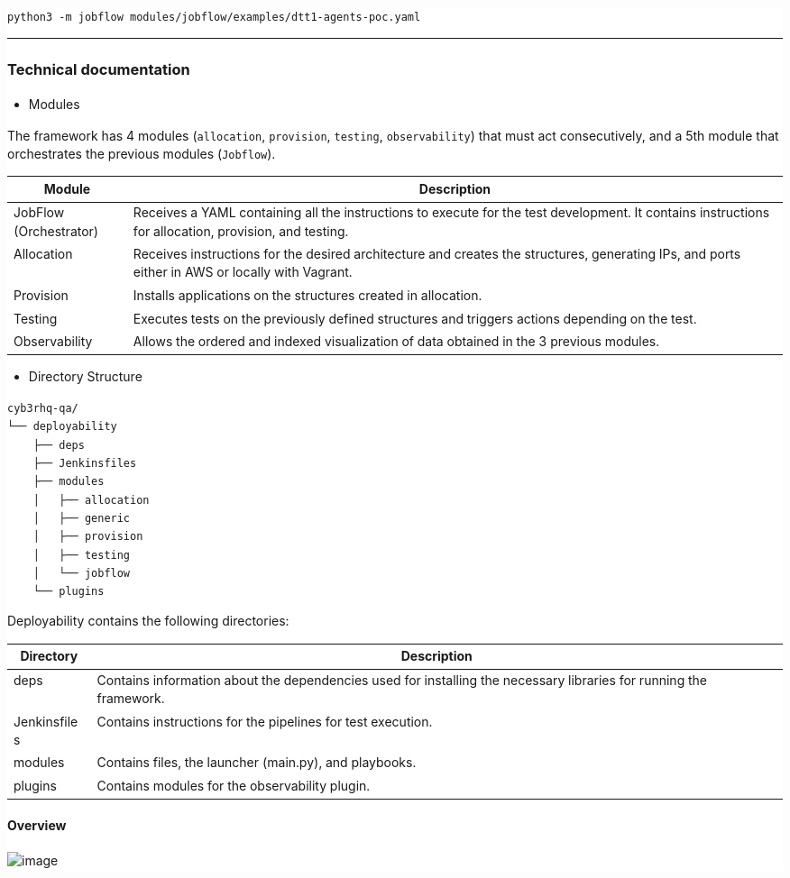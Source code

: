 ```
python3 -m jobflow modules/jobflow/examples/dtt1-agents-poc.yaml
```


---

### Technical documentation

- Modules

The framework has 4 modules (`allocation`, `provision`, `testing`, `observability`) that must act consecutively, and a 5th module that orchestrates the previous modules (`Jobflow`).

|Module|Description
|--|--|
|JobFlow (Orchestrator)|Receives a YAML containing all the instructions to execute for the test development. It contains instructions for allocation, provision, and testing.
|Allocation| Receives instructions for the desired architecture and creates the structures, generating IPs, and ports either in AWS or locally with Vagrant.
|Provision| Installs applications on the structures created in allocation.
|Testing| Executes tests on the previously defined structures and triggers actions depending on the test.
|Observability| Allows the ordered and indexed visualization of data obtained in the 3 previous modules.

- Directory Structure

```
cyb3rhq-qa/
└── deployability
    ├── deps
    ├── Jenkinsfiles
    ├── modules
    │   ├── allocation
    │   ├── generic
    │   ├── provision
    │   ├── testing
    │   └── jobflow
    └── plugins
```
Deployability contains the following directories:

|Directory|Description|
|---|---|
|deps|Contains information about the dependencies used for installing the necessary libraries for running the framework.|
|Jenkinsfiles|Contains instructions for the pipelines for test execution.|
|modules|Contains files, the launcher (main.py), and playbooks.|
|plugins|Contains modules for the observability plugin.|

#### Overview

![image](https://github.com/cyb3rhq/cyb3rhq-qa/assets/2949519/29b600cf-44bd-412c-b02f-9b08353babde)
